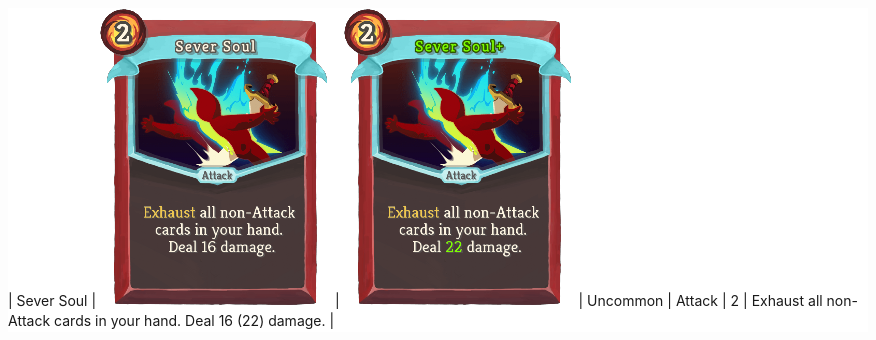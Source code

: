 | Sever Soul | ![](../../slay-the-spire/small-card-images/Red-SeverSoul.png) | ![](../../slay-the-spire/small-card-images/Red-SeverSoulPlus.png) | Uncommon | Attack | 2 | Exhaust all non-Attack cards in your hand. Deal 16 (22) damage. |